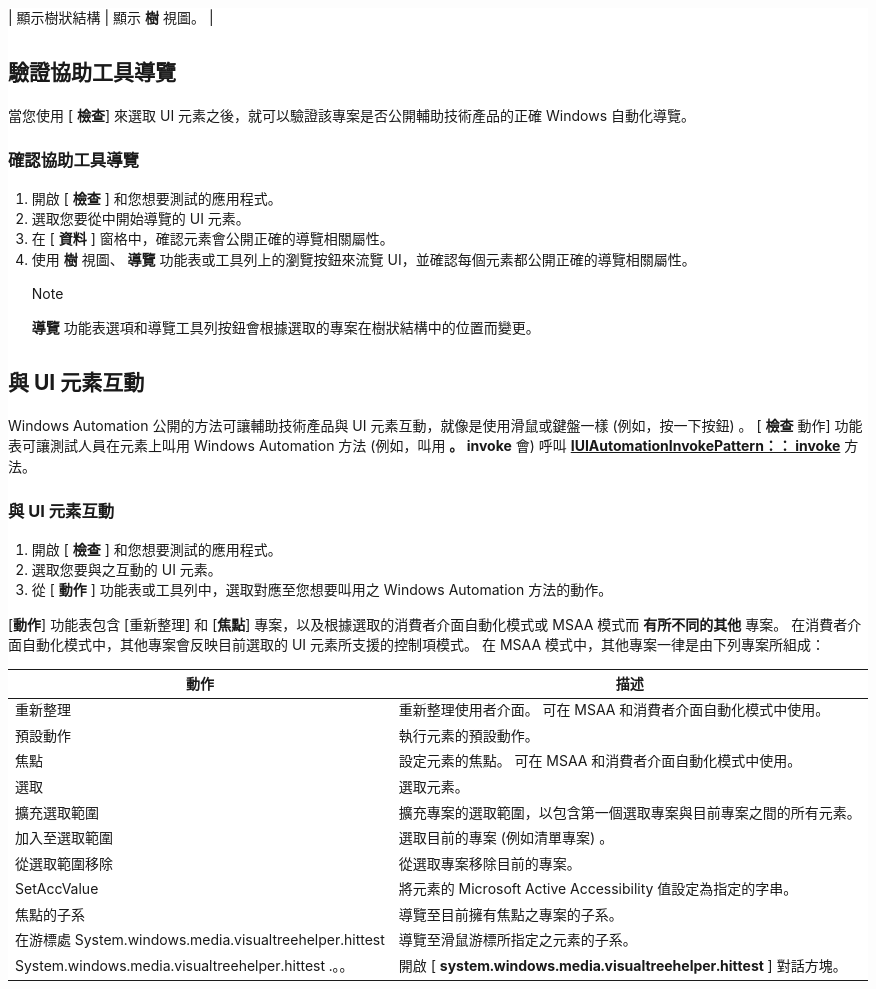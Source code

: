 | 顯示樹狀結構                    | 顯示 **樹** 視圖。                                                                                                                                                                                                        |

## <a name="verifying-accessibility-navigation"></a>驗證協助工具導覽

當您使用 [ **檢查**] 來選取 UI 元素之後，就可以驗證該專案是否公開輔助技術產品的正確 Windows 自動化導覽。

### <a name="verify-accessibility-navigation"></a>確認協助工具導覽

1. 開啟 [ **檢查** ] 和您想要測試的應用程式。
2. 選取您要從中開始導覽的 UI 元素。
3. 在 [ **資料** ] 窗格中，確認元素會公開正確的導覽相關屬性。
4. 使用 **樹** 視圖、 **導覽** 功能表或工具列上的瀏覽按鈕來流覽 UI，並確認每個元素都公開正確的導覽相關屬性。
    > [!Note]  
    > **導覽** 功能表選項和導覽工具列按鈕會根據選取的專案在樹狀結構中的位置而變更。

## <a name="interacting-with-ui-elements"></a>與 UI 元素互動

Windows Automation 公開的方法可讓輔助技術產品與 UI 元素互動，就像是使用滑鼠或鍵盤一樣 (例如，按一下按鈕) 。 [ **檢查** 動作] 功能表可讓測試人員在元素上叫用 Windows Automation 方法 (例如，叫用 **。 invoke** 會) 呼叫 [**IUIAutomationInvokePattern：： invoke**](/windows/desktop/api/UIAutomationClient/nf-uiautomationclient-iuiautomationinvokepattern-invoke) 方法。

### <a name="interact-with-ui-elements"></a>與 UI 元素互動

1. 開啟 [ **檢查** ] 和您想要測試的應用程式。
2. 選取您要與之互動的 UI 元素。
3. 從 [ **動作** ] 功能表或工具列中，選取對應至您想要叫用之 Windows Automation 方法的動作。

[**動作**] 功能表包含 [重新整理] 和 [**焦點**] 專案，以及根據選取的消費者介面自動化模式或 MSAA 模式而 **有所不同的其他** 專案。 在消費者介面自動化模式中，其他專案會反映目前選取的 UI 元素所支援的控制項模式。 在 MSAA 模式中，其他專案一律是由下列專案所組成：

| 動作                | 描述                                                                                                           |
|-----------------------|-----------------------------------------------------------------------------------------------------------------------|
| 重新整理               | 重新整理使用者介面。 可在 MSAA 和消費者介面自動化模式中使用。                                               |
| 預設動作        | 執行元素的預設動作。                                                                          |
| 焦點                 | 設定元素的焦點。 可在 MSAA 和消費者介面自動化模式中使用。                                                  |
| 選取                | 選取元素。                                                                                                  |
| 擴充選取範圍      | 擴充專案的選取範圍，以包含第一個選取專案與目前專案之間的所有元素。 |
| 加入至選取範圍      | 選取目前的專案 (例如清單專案) 。                                                                    |
| 從選取範圍移除 | 從選取專案移除目前的專案。                                                                       |
| SetAccValue           | 將元素的 Microsoft Active Accessibility 值設定為指定的字串。                                 |
| 焦點的子系         | 導覽至目前擁有焦點之專案的子系。                                                       |
| 在游標處 System.windows.media.visualtreehelper.hittest     | 導覽至滑鼠游標所指定之元素的子系。                                                      |
| System.windows.media.visualtreehelper.hittest .。。            | 開啟 [ **system.windows.media.visualtreehelper.hittest** ] 對話方塊。                                                                                     |
